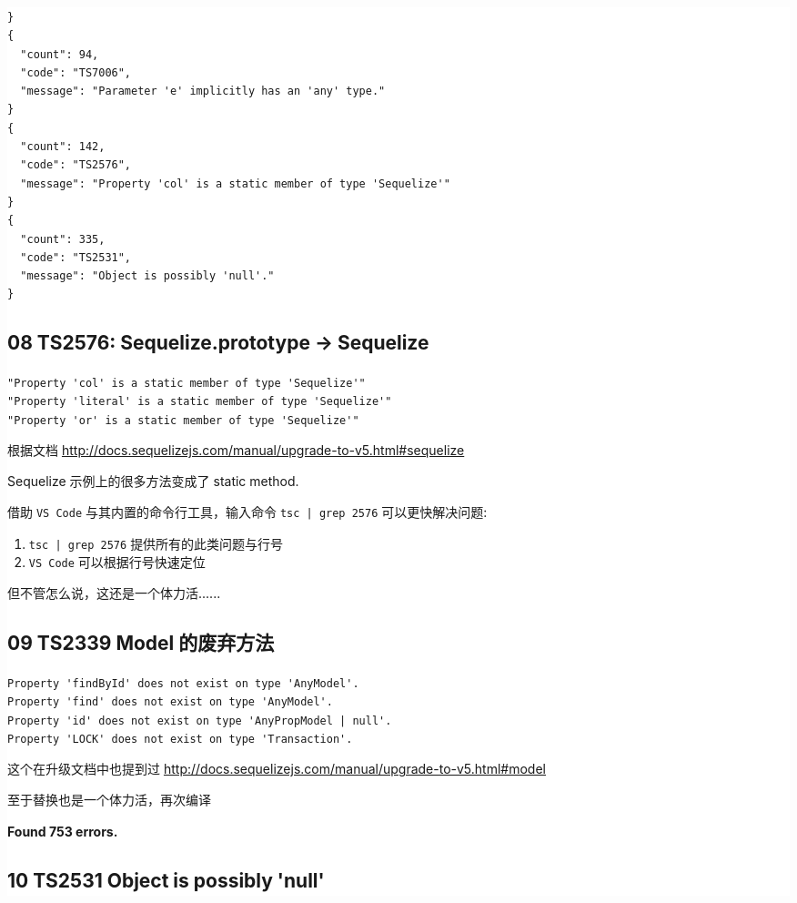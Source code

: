 ``` shell
}
{
  "count": 94,
  "code": "TS7006",
  "message": "Parameter 'e' implicitly has an 'any' type."
}
{
  "count": 142,
  "code": "TS2576",
  "message": "Property 'col' is a static member of type 'Sequelize'"
}
{
  "count": 335,
  "code": "TS2531",
  "message": "Object is possibly 'null'."
}
```

## 08 TS2576: Sequelize.prototype -> Sequelize

``` shell
"Property 'col' is a static member of type 'Sequelize'"
"Property 'literal' is a static member of type 'Sequelize'"
"Property 'or' is a static member of type 'Sequelize'"
```

根据文档 <http://docs.sequelizejs.com/manual/upgrade-to-v5.html#sequelize>

Sequelize 示例上的很多方法变成了 static method.

借助 `VS Code` 与其内置的命令行工具，输入命令 `tsc | grep 2576` 可以更快解决问题:

1. `tsc | grep 2576` 提供所有的此类问题与行号
1. `VS Code` 可以根据行号快速定位

但不管怎么说，这还是一个体力活......

## 09 TS2339 Model 的废弃方法

``` shell
Property 'findById' does not exist on type 'AnyModel'.
Property 'find' does not exist on type 'AnyModel'.
Property 'id' does not exist on type 'AnyPropModel | null'.
Property 'LOCK' does not exist on type 'Transaction'.
```

这个在升级文档中也提到过 <http://docs.sequelizejs.com/manual/upgrade-to-v5.html#model>

至于替换也是一个体力活，再次编译



**Found 753 errors.**

## 10 TS2531 Object is possibly 'null'
